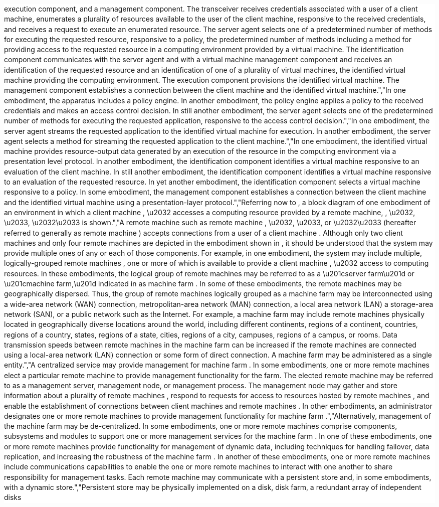 execution component, and a management component. The transceiver receives credentials associated with a user of a client machine, enumerates a plurality of resources available to the user of the client machine, responsive to the received credentials, and receives a request to execute an enumerated resource. The server agent selects one of a predetermined number of methods for executing the requested resource, responsive to a policy, the predetermined number of methods including a method for providing access to the requested resource in a computing environment provided by a virtual machine. The identification component communicates with the server agent and with a virtual machine management component and receives an identification of the requested resource and an identification of one of a plurality of virtual machines, the identified virtual machine providing the computing environment. The execution component provisions the identified virtual machine. The management component establishes a connection between the client machine and the identified virtual machine.","In one embodiment, the apparatus includes a policy engine. In another embodiment, the policy engine applies a policy to the received credentials and makes an access control decision. In still another embodiment, the server agent selects one of the predetermined number of methods for executing the requested application, responsive to the access control decision.","In one embodiment, the server agent streams the requested application to the identified virtual machine for execution. In another embodiment, the server agent selects a method for streaming the requested application to the client machine.","In one embodiment, the identified virtual machine provides resource-output data generated by an execution of the resource in the computing environment via a presentation level protocol. In another embodiment, the identification component identifies a virtual machine responsive to an evaluation of the client machine. In still another embodiment, the identification component identifies a virtual machine responsive to an evaluation of the requested resource. In yet another embodiment, the identification component selects a virtual machine responsive to a policy. In some embodiment, the management component establishes a connection between the client machine and the identified virtual machine using a presentation-layer protocol.","Referring now to , a block diagram of one embodiment of an environment in which a client machine , \u2032 accesses a computing resource provided by a remote machine, , \u2032, \u2033, \u2032\u2033 is shown.","A remote machine  such as remote machine , \u2032, \u2033, or \u2032\u2033 (hereafter referred to generally as remote machine ) accepts connections from a user of a client machine . Although only two client machines  and only four remote machines  are depicted in the embodiment shown in , it should be understood that the system may provide multiple ones of any or each of those components. For example, in one embodiment, the system may include multiple, logically-grouped remote machines , one or more of which is available to provide a client machine , \u2032 access to computing resources. In these embodiments, the logical group of remote machines may be referred to as a \u201cserver farm\u201d or \u201cmachine farm,\u201d indicated in  as machine farm . In some of these embodiments, the remote machines  may be geographically dispersed. Thus, the group of remote machines  logically grouped as a machine farm  may be interconnected using a wide-area network (WAN) connection, metropolitan-area network (MAN) connection, a local area network (LAN) a storage-area network (SAN), or a public network such as the Internet. For example, a machine farm  may include remote machines  physically located in geographically diverse locations around the world, including different continents, regions of a continent, countries, regions of a country, states, regions of a state, cities, regions of a city, campuses, regions of a campus, or rooms. Data transmission speeds between remote machines  in the machine farm  can be increased if the remote machines  are connected using a local-area network (LAN) connection or some form of direct connection. A machine farm  may be administered as a single entity.","A centralized service may provide management for machine farm . In some embodiments, one or more remote machines  elect a particular remote machine  to provide management functionality for the farm. The elected remote machine  may be referred to as a management server, management node, or management process. The management node  may gather and store information about a plurality of remote machines , respond to requests for access to resources hosted by remote machines , and enable the establishment of connections between client machines  and remote machines . In other embodiments, an administrator designates one or more remote machines  to provide management functionality for machine farm .","Alternatively, management of the machine farm  may be de-centralized. In some embodiments, one or more remote machines  comprise components, subsystems and modules to support one or more management services for the machine farm . In one of these embodiments, one or more remote machines  provide functionality for management of dynamic data, including techniques for handling failover, data replication, and increasing the robustness of the machine farm . In another of these embodiments, one or more remote machines  include communications capabilities to enable the one or more remote machines  to interact with one another to share responsibility for management tasks. Each remote machine  may communicate with a persistent store and, in some embodiments, with a dynamic store.","Persistent store may be physically implemented on a disk, disk farm, a redundant array of independent disks